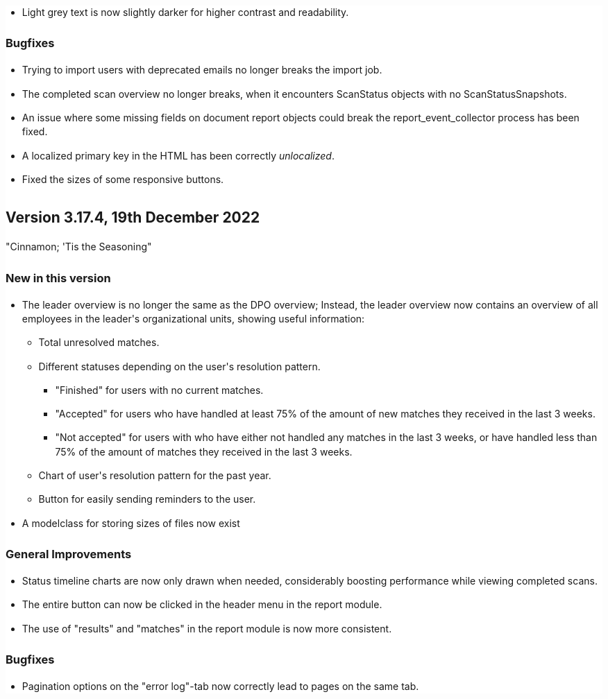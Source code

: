 - Light grey text is now slightly darker for higher contrast and readability.

### Bugfixes

- Trying to import users with deprecated emails no longer breaks the import 
  job.

- The completed scan overview no longer breaks, when it encounters ScanStatus
  objects with no ScanStatusSnapshots.

- An issue where some missing fields on document report objects could break the
  report_event_collector process has been fixed.

- A localized primary key in the HTML has been correctly *unlocalized*.

- Fixed the sizes of some responsive buttons.

## Version 3.17.4, 19th December 2022

"Cinnamon; 'Tis the Seasoning"

### New in this version

- The leader overview is no longer the same as the DPO overview; Instead, the 
  leader overview now contains an overview of all employees in the leader's
  organizational units, showing useful information:

  - Total unresolved matches.

  - Different statuses depending on the user's resolution pattern.

    - "Finished" for users with no current matches.

    - "Accepted" for users who have handled at least 75% of the amount of new 
      matches they received in the last 3 weeks.

    - "Not accepted" for users with who have either not handled any matches in 
      the last 3 weeks, or have handled less than 75% of the amount of matches 
      they received in the last 3 weeks.

  - Chart of user's resolution pattern for the past year.

  - Button for easily sending reminders to the user.

- A modelclass for storing sizes of files now exist

### General Improvements

- Status timeline charts are now only drawn when needed, considerably boosting
  performance while viewing completed scans.

- The entire button can now be clicked in the header menu in the report module.

- The use of "results" and "matches" in the report module is now more consistent.

### Bugfixes

- Pagination options on the "error log"-tab now correctly lead to pages on the same tab.
